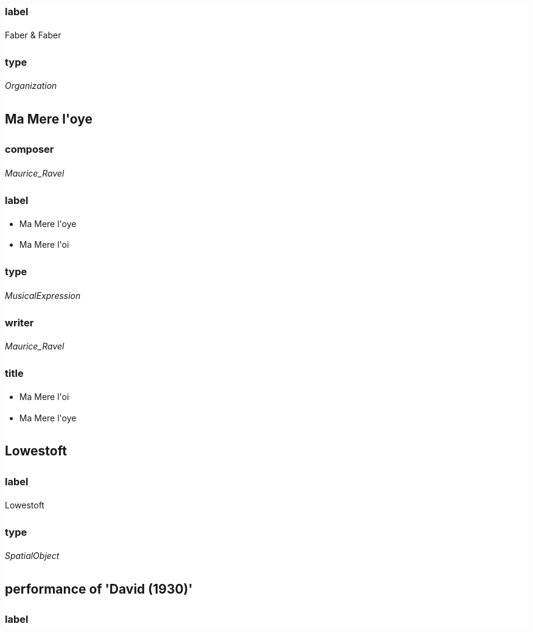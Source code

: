 ### label


Faber & Faber

### type


*Organization*

## Ma Mere l'oye

### composer


*Maurice_Ravel*

### label

 - Ma Mere l'oye

 - Ma Mere l'oi

### type


*MusicalExpression*

### writer


*Maurice_Ravel*

### title

 - Ma Mere l'oi

 - Ma Mere l'oye

## Lowestoft

### label


Lowestoft

### type


*SpatialObject*

## performance of 'David (1930)'

### label
